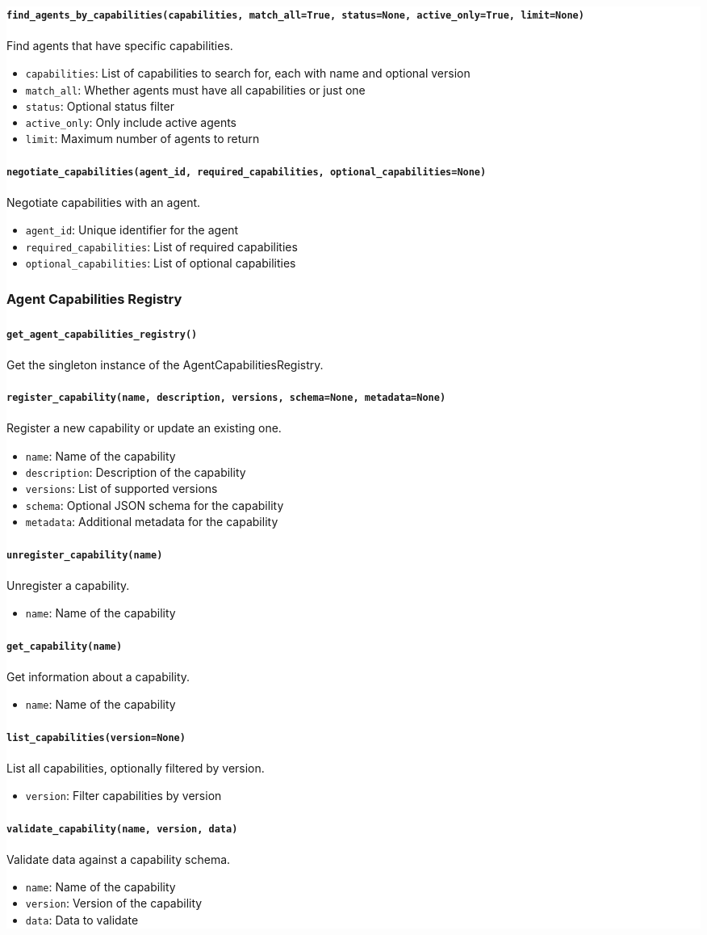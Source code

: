 #### `find_agents_by_capabilities(capabilities, match_all=True, status=None, active_only=True, limit=None)`

Find agents that have specific capabilities.

- `capabilities`: List of capabilities to search for, each with name and optional version
- `match_all`: Whether agents must have all capabilities or just one
- `status`: Optional status filter
- `active_only`: Only include active agents
- `limit`: Maximum number of agents to return

#### `negotiate_capabilities(agent_id, required_capabilities, optional_capabilities=None)`

Negotiate capabilities with an agent.

- `agent_id`: Unique identifier for the agent
- `required_capabilities`: List of required capabilities
- `optional_capabilities`: List of optional capabilities

### Agent Capabilities Registry

#### `get_agent_capabilities_registry()`

Get the singleton instance of the AgentCapabilitiesRegistry.

#### `register_capability(name, description, versions, schema=None, metadata=None)`

Register a new capability or update an existing one.

- `name`: Name of the capability
- `description`: Description of the capability
- `versions`: List of supported versions
- `schema`: Optional JSON schema for the capability
- `metadata`: Additional metadata for the capability

#### `unregister_capability(name)`

Unregister a capability.

- `name`: Name of the capability

#### `get_capability(name)`

Get information about a capability.

- `name`: Name of the capability

#### `list_capabilities(version=None)`

List all capabilities, optionally filtered by version.

- `version`: Filter capabilities by version

#### `validate_capability(name, version, data)`

Validate data against a capability schema.

- `name`: Name of the capability
- `version`: Version of the capability
- `data`: Data to validate
